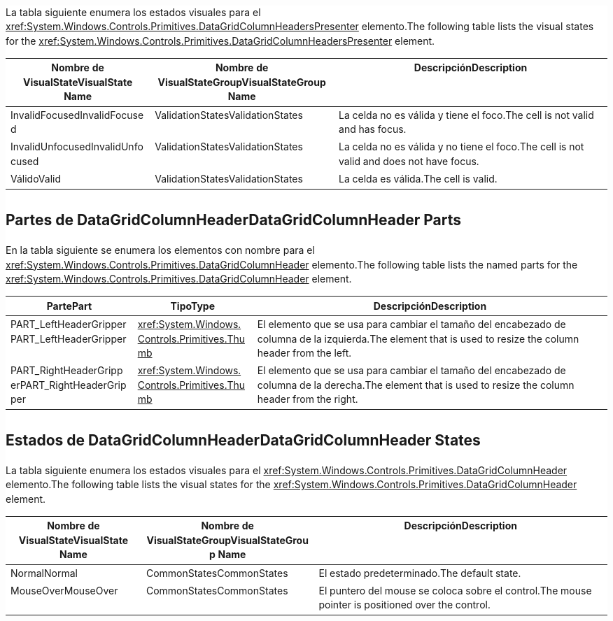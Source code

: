  <span data-ttu-id="7b9b2-312">La tabla siguiente enumera los estados visuales para el <xref:System.Windows.Controls.Primitives.DataGridColumnHeadersPresenter> elemento.</span><span class="sxs-lookup"><span data-stu-id="7b9b2-312">The following table lists the visual states for the <xref:System.Windows.Controls.Primitives.DataGridColumnHeadersPresenter> element.</span></span>  
  
|<span data-ttu-id="7b9b2-313">Nombre de VisualState</span><span class="sxs-lookup"><span data-stu-id="7b9b2-313">VisualState Name</span></span>|<span data-ttu-id="7b9b2-314">Nombre de VisualStateGroup</span><span class="sxs-lookup"><span data-stu-id="7b9b2-314">VisualStateGroup Name</span></span>|<span data-ttu-id="7b9b2-315">Descripción</span><span class="sxs-lookup"><span data-stu-id="7b9b2-315">Description</span></span>|  
|-|-|-|  
|<span data-ttu-id="7b9b2-316">InvalidFocused</span><span class="sxs-lookup"><span data-stu-id="7b9b2-316">InvalidFocused</span></span>|<span data-ttu-id="7b9b2-317">ValidationStates</span><span class="sxs-lookup"><span data-stu-id="7b9b2-317">ValidationStates</span></span>|<span data-ttu-id="7b9b2-318">La celda no es válida y tiene el foco.</span><span class="sxs-lookup"><span data-stu-id="7b9b2-318">The cell is not valid and has focus.</span></span>|  
|<span data-ttu-id="7b9b2-319">InvalidUnfocused</span><span class="sxs-lookup"><span data-stu-id="7b9b2-319">InvalidUnfocused</span></span>|<span data-ttu-id="7b9b2-320">ValidationStates</span><span class="sxs-lookup"><span data-stu-id="7b9b2-320">ValidationStates</span></span>|<span data-ttu-id="7b9b2-321">La celda no es válida y no tiene el foco.</span><span class="sxs-lookup"><span data-stu-id="7b9b2-321">The cell is not valid and does not have focus.</span></span>|  
|<span data-ttu-id="7b9b2-322">Válido</span><span class="sxs-lookup"><span data-stu-id="7b9b2-322">Valid</span></span>|<span data-ttu-id="7b9b2-323">ValidationStates</span><span class="sxs-lookup"><span data-stu-id="7b9b2-323">ValidationStates</span></span>|<span data-ttu-id="7b9b2-324">La celda es válida.</span><span class="sxs-lookup"><span data-stu-id="7b9b2-324">The cell is valid.</span></span>|  
  
## <a name="datagridcolumnheader-parts"></a><span data-ttu-id="7b9b2-325">Partes de DataGridColumnHeader</span><span class="sxs-lookup"><span data-stu-id="7b9b2-325">DataGridColumnHeader Parts</span></span>  
 <span data-ttu-id="7b9b2-326">En la tabla siguiente se enumera los elementos con nombre para el <xref:System.Windows.Controls.Primitives.DataGridColumnHeader> elemento.</span><span class="sxs-lookup"><span data-stu-id="7b9b2-326">The following table lists the named parts for the <xref:System.Windows.Controls.Primitives.DataGridColumnHeader> element.</span></span>  
  
|<span data-ttu-id="7b9b2-327">Parte</span><span class="sxs-lookup"><span data-stu-id="7b9b2-327">Part</span></span>|<span data-ttu-id="7b9b2-328">Tipo</span><span class="sxs-lookup"><span data-stu-id="7b9b2-328">Type</span></span>|<span data-ttu-id="7b9b2-329">Descripción</span><span class="sxs-lookup"><span data-stu-id="7b9b2-329">Description</span></span>|  
|-|-|-|  
|<span data-ttu-id="7b9b2-330">PART_LeftHeaderGripper</span><span class="sxs-lookup"><span data-stu-id="7b9b2-330">PART_LeftHeaderGripper</span></span>|<xref:System.Windows.Controls.Primitives.Thumb>|<span data-ttu-id="7b9b2-331">El elemento que se usa para cambiar el tamaño del encabezado de columna de la izquierda.</span><span class="sxs-lookup"><span data-stu-id="7b9b2-331">The element that is used to resize the column header from the left.</span></span>|  
|<span data-ttu-id="7b9b2-332">PART_RightHeaderGripper</span><span class="sxs-lookup"><span data-stu-id="7b9b2-332">PART_RightHeaderGripper</span></span>|<xref:System.Windows.Controls.Primitives.Thumb>|<span data-ttu-id="7b9b2-333">El elemento que se usa para cambiar el tamaño del encabezado de columna de la derecha.</span><span class="sxs-lookup"><span data-stu-id="7b9b2-333">The element that is used to resize the column header from the right.</span></span>|  
  
## <a name="datagridcolumnheader-states"></a><span data-ttu-id="7b9b2-334">Estados de DataGridColumnHeader</span><span class="sxs-lookup"><span data-stu-id="7b9b2-334">DataGridColumnHeader States</span></span>  
 <span data-ttu-id="7b9b2-335">La tabla siguiente enumera los estados visuales para el <xref:System.Windows.Controls.Primitives.DataGridColumnHeader> elemento.</span><span class="sxs-lookup"><span data-stu-id="7b9b2-335">The following table lists the visual states for the <xref:System.Windows.Controls.Primitives.DataGridColumnHeader> element.</span></span>  
  
|<span data-ttu-id="7b9b2-336">Nombre de VisualState</span><span class="sxs-lookup"><span data-stu-id="7b9b2-336">VisualState Name</span></span>|<span data-ttu-id="7b9b2-337">Nombre de VisualStateGroup</span><span class="sxs-lookup"><span data-stu-id="7b9b2-337">VisualStateGroup Name</span></span>|<span data-ttu-id="7b9b2-338">Descripción</span><span class="sxs-lookup"><span data-stu-id="7b9b2-338">Description</span></span>|  
|-|-|-|  
|<span data-ttu-id="7b9b2-339">Normal</span><span class="sxs-lookup"><span data-stu-id="7b9b2-339">Normal</span></span>|<span data-ttu-id="7b9b2-340">CommonStates</span><span class="sxs-lookup"><span data-stu-id="7b9b2-340">CommonStates</span></span>|<span data-ttu-id="7b9b2-341">El estado predeterminado.</span><span class="sxs-lookup"><span data-stu-id="7b9b2-341">The default state.</span></span>|  
|<span data-ttu-id="7b9b2-342">MouseOver</span><span class="sxs-lookup"><span data-stu-id="7b9b2-342">MouseOver</span></span>|<span data-ttu-id="7b9b2-343">CommonStates</span><span class="sxs-lookup"><span data-stu-id="7b9b2-343">CommonStates</span></span>|<span data-ttu-id="7b9b2-344">El puntero del mouse se coloca sobre el control.</span><span class="sxs-lookup"><span data-stu-id="7b9b2-344">The mouse pointer is positioned over the control.</span></span>|  